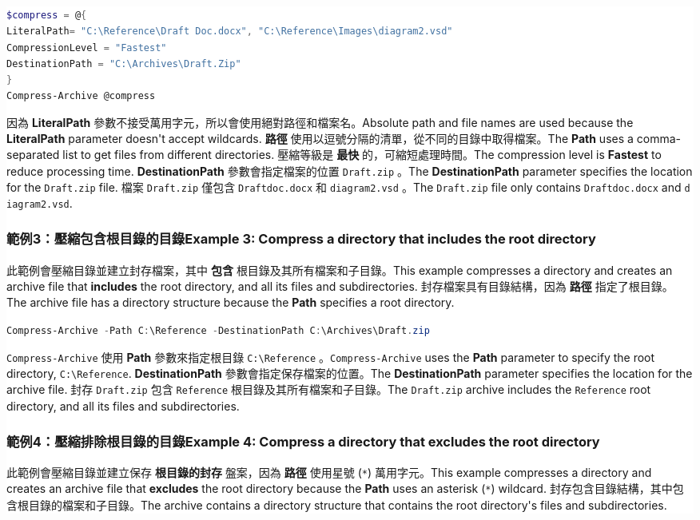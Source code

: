 ```powershell
$compress = @{
LiteralPath= "C:\Reference\Draft Doc.docx", "C:\Reference\Images\diagram2.vsd"
CompressionLevel = "Fastest"
DestinationPath = "C:\Archives\Draft.Zip"
}
Compress-Archive @compress
```

<span data-ttu-id="d2795-134">因為 **LiteralPath** 參數不接受萬用字元，所以會使用絕對路徑和檔案名。</span><span class="sxs-lookup"><span data-stu-id="d2795-134">Absolute path and file names are used because the **LiteralPath** parameter doesn't accept wildcards.</span></span> <span data-ttu-id="d2795-135">**路徑** 使用以逗號分隔的清單，從不同的目錄中取得檔案。</span><span class="sxs-lookup"><span data-stu-id="d2795-135">The **Path** uses a comma-separated list to get files from different directories.</span></span> <span data-ttu-id="d2795-136">壓縮等級是 **最快** 的，可縮短處理時間。</span><span class="sxs-lookup"><span data-stu-id="d2795-136">The compression level is **Fastest** to reduce processing time.</span></span> <span data-ttu-id="d2795-137">**DestinationPath** 參數會指定檔案的位置 `Draft.zip` 。</span><span class="sxs-lookup"><span data-stu-id="d2795-137">The **DestinationPath** parameter specifies the location for the `Draft.zip` file.</span></span> <span data-ttu-id="d2795-138">檔案 `Draft.zip` 僅包含 `Draftdoc.docx` 和 `diagram2.vsd` 。</span><span class="sxs-lookup"><span data-stu-id="d2795-138">The `Draft.zip` file only contains `Draftdoc.docx` and `diagram2.vsd`.</span></span>

### <span data-ttu-id="d2795-139">範例3：壓縮包含根目錄的目錄</span><span class="sxs-lookup"><span data-stu-id="d2795-139">Example 3: Compress a directory that includes the root directory</span></span>

<span data-ttu-id="d2795-140">此範例會壓縮目錄並建立封存檔案，其中 **包含** 根目錄及其所有檔案和子目錄。</span><span class="sxs-lookup"><span data-stu-id="d2795-140">This example compresses a directory and creates an archive file that **includes** the root directory, and all its files and subdirectories.</span></span> <span data-ttu-id="d2795-141">封存檔案具有目錄結構，因為 **路徑** 指定了根目錄。</span><span class="sxs-lookup"><span data-stu-id="d2795-141">The archive file has a directory structure because the **Path** specifies a root directory.</span></span>

```powershell
Compress-Archive -Path C:\Reference -DestinationPath C:\Archives\Draft.zip
```

<span data-ttu-id="d2795-142">`Compress-Archive` 使用 **Path** 參數來指定根目錄 `C:\Reference` 。</span><span class="sxs-lookup"><span data-stu-id="d2795-142">`Compress-Archive` uses the **Path** parameter to specify the root directory, `C:\Reference`.</span></span> <span data-ttu-id="d2795-143">**DestinationPath** 參數會指定保存檔案的位置。</span><span class="sxs-lookup"><span data-stu-id="d2795-143">The **DestinationPath** parameter specifies the location for the archive file.</span></span> <span data-ttu-id="d2795-144">封存 `Draft.zip` 包含 `Reference` 根目錄及其所有檔案和子目錄。</span><span class="sxs-lookup"><span data-stu-id="d2795-144">The `Draft.zip` archive includes the `Reference` root directory, and all its files and subdirectories.</span></span>

### <span data-ttu-id="d2795-145">範例4：壓縮排除根目錄的目錄</span><span class="sxs-lookup"><span data-stu-id="d2795-145">Example 4: Compress a directory that excludes the root directory</span></span>

<span data-ttu-id="d2795-146">此範例會壓縮目錄並建立保存 **根目錄的封存** 盤案，因為 **路徑** 使用星號 (`*`) 萬用字元。</span><span class="sxs-lookup"><span data-stu-id="d2795-146">This example compresses a directory and creates an archive file that **excludes** the root directory because the **Path** uses an asterisk (`*`) wildcard.</span></span> <span data-ttu-id="d2795-147">封存包含目錄結構，其中包含根目錄的檔案和子目錄。</span><span class="sxs-lookup"><span data-stu-id="d2795-147">The archive contains a directory structure that contains the root directory's files and subdirectories.</span></span>
